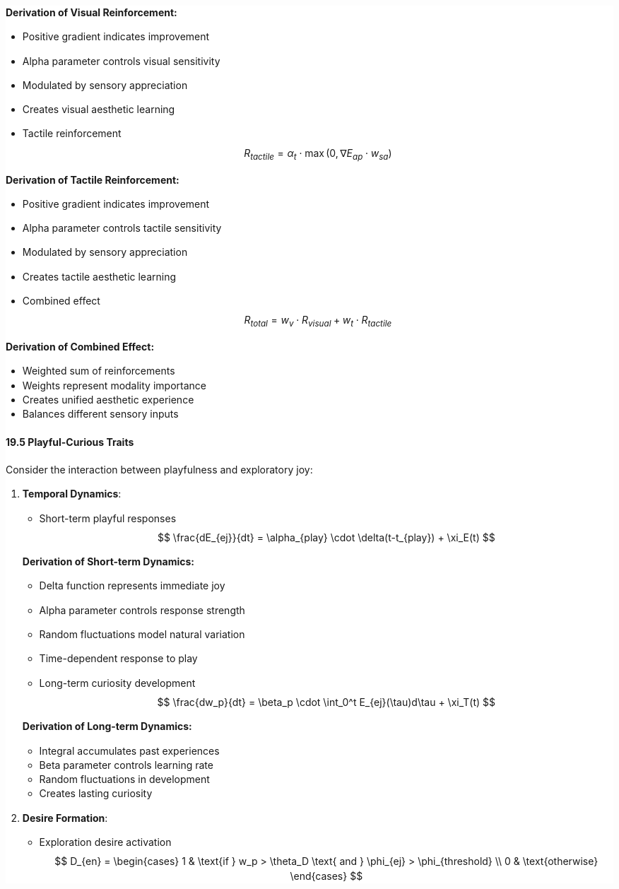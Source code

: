    **Derivation of Visual Reinforcement:**
   - Positive gradient indicates improvement
   - Alpha parameter controls visual sensitivity
   - Modulated by sensory appreciation
   - Creates visual aesthetic learning

   - Tactile reinforcement
   $$
   R_{tactile} = \alpha_t \cdot \max(0, \nabla E_{ap} \cdot w_{sa})
   $$

   **Derivation of Tactile Reinforcement:**
   - Positive gradient indicates improvement
   - Alpha parameter controls tactile sensitivity
   - Modulated by sensory appreciation
   - Creates tactile aesthetic learning

   - Combined effect
   $$
   R_{total} = w_v \cdot R_{visual} + w_t \cdot R_{tactile}
   $$

   **Derivation of Combined Effect:**
   - Weighted sum of reinforcements
   - Weights represent modality importance
   - Creates unified aesthetic experience
   - Balances different sensory inputs

#### 19.5 Playful-Curious Traits
Consider the interaction between playfulness and exploratory joy:

1. **Temporal Dynamics**:
   - Short-term playful responses
   $$
   \frac{dE_{ej}}{dt} = \alpha_{play} \cdot \delta(t-t_{play}) + \xi_E(t)
   $$

   **Derivation of Short-term Dynamics:**
   - Delta function represents immediate joy
   - Alpha parameter controls response strength
   - Random fluctuations model natural variation
   - Time-dependent response to play

   - Long-term curiosity development
   $$
   \frac{dw_p}{dt} = \beta_p \cdot \int_0^t E_{ej}(\tau)d\tau + \xi_T(t)
   $$

   **Derivation of Long-term Dynamics:**
   - Integral accumulates past experiences
   - Beta parameter controls learning rate
   - Random fluctuations in development
   - Creates lasting curiosity

2. **Desire Formation**:
   - Exploration desire activation
   $$
   D_{en} = \begin{cases}
   1 & \text{if } w_p > \theta_D \text{ and } \phi_{ej} > \phi_{threshold} \\
   0 & \text{otherwise}
   \end{cases}
   $$
